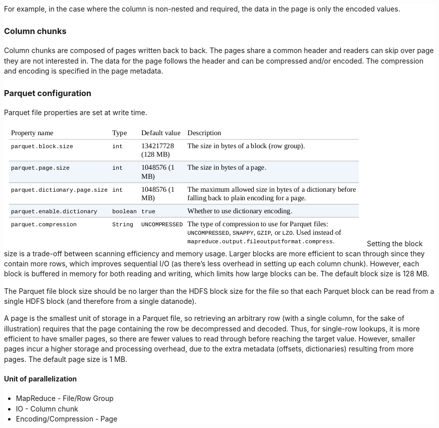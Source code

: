 For example, in the case where the column is non-nested and required, the data in the page is only the encoded values.


### Column chunks
Column chunks are composed of pages written back to back. 
The pages share a common header and readers can skip over page they are not interested in. 
The data for the page follows the header and can be compressed and/or encoded.
The compression and encoding is specified in the page metadata.



### Parquet configuration
Parquet file properties are set at write time.

![Parquet configuration](img/parquet_configuration.png)
Setting the block size is a trade-off between scanning efficiency and memory usage.
Larger blocks are more efficient to scan through since they contain more rows, which
improves sequential I/O (as there’s less overhead in setting up each column chunk).
However, each block is buffered in memory for both reading and writing, which limits
how large blocks can be. The default block size is 128 MB.

The Parquet file block size should be no larger than the HDFS block size for the file so
that each Parquet block can be read from a single HDFS block (and therefore from a
single datanode).

A page is the smallest unit of storage in a Parquet file, so retrieving an arbitrary row (with
a single column, for the sake of illustration) requires that the page containing the row be
decompressed and decoded. Thus, for single-row lookups, it is more efficient to have
smaller pages, so there are fewer values to read through before reaching the target value.
However, smaller pages incur a higher storage and processing overhead, due to the extra
metadata (offsets, dictionaries) resulting from more pages. The default page size is 1 MB.




#### Unit of parallelization
- MapReduce - File/Row Group
- IO - Column chunk
- Encoding/Compression - Page


